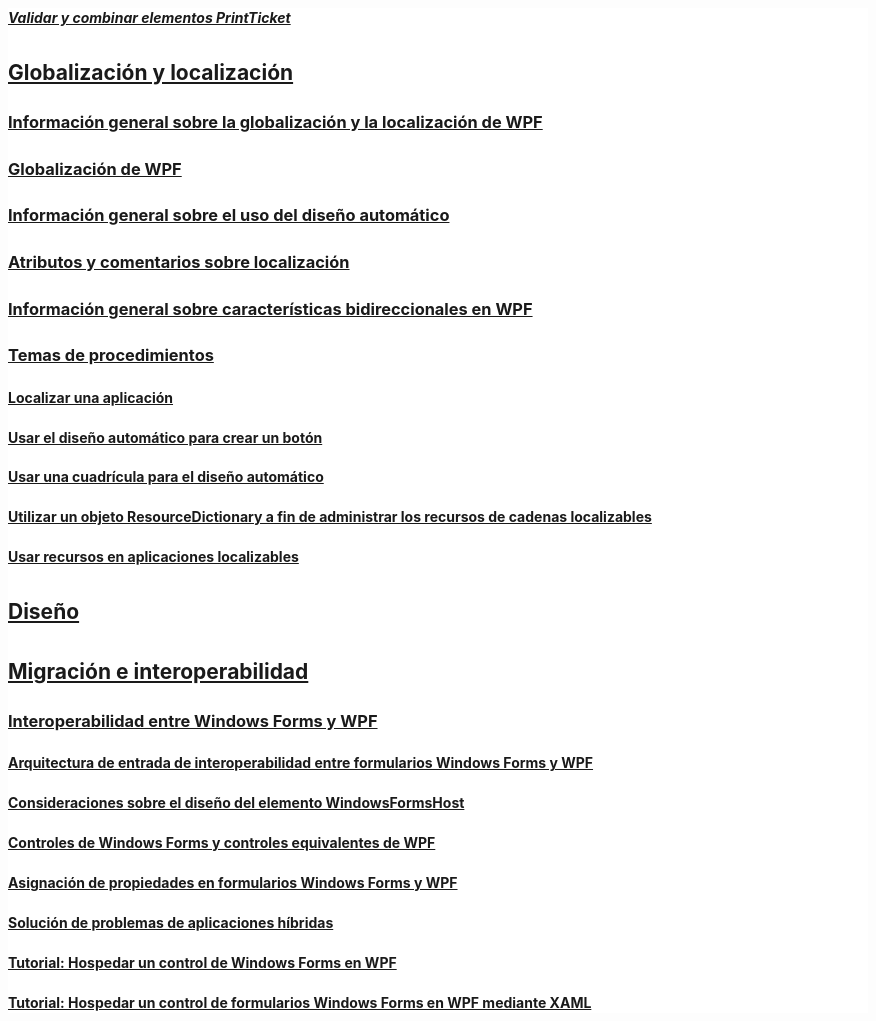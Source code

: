 ##### [Validar y combinar elementos PrintTicket](how-to-validate-and-merge-printtickets.md)
## [Globalización y localización](globalization-and-localization.md)
### [Información general sobre la globalización y la localización de WPF](wpf-globalization-and-localization-overview.md)
### [Globalización de WPF](globalization-for-wpf.md)
### [Información general sobre el uso del diseño automático](use-automatic-layout-overview.md)
### [Atributos y comentarios sobre localización](localization-attributes-and-comments.md)
### [Información general sobre características bidireccionales en WPF](bidirectional-features-in-wpf-overview.md)
### [Temas de procedimientos](globalization-and-localization-how-to-topics.md)
#### [Localizar una aplicación](how-to-localize-an-application.md)
#### [Usar el diseño automático para crear un botón](how-to-use-automatic-layout-to-create-a-button.md)
#### [Usar una cuadrícula para el diseño automático](how-to-use-a-grid-for-automatic-layout.md)
#### [Utilizar un objeto ResourceDictionary a fin de administrar los recursos de cadenas localizables](how-to-use-a-resourcedictionary-to-manage-localizable-string-resources.md)
#### [Usar recursos en aplicaciones localizables](how-to-use-resources-in-localizable-applications.md)
## [Diseño](layout.md)
## [Migración e interoperabilidad](migration-and-interoperability.md)
### [Interoperabilidad entre Windows Forms y WPF](wpf-and-windows-forms-interoperation.md)
#### [Arquitectura de entrada de interoperabilidad entre formularios Windows Forms y WPF](windows-forms-and-wpf-interoperability-input-architecture.md)
#### [Consideraciones sobre el diseño del elemento WindowsFormsHost](layout-considerations-for-the-windowsformshost-element.md)
#### [Controles de Windows Forms y controles equivalentes de WPF](windows-forms-controls-and-equivalent-wpf-controls.md)
#### [Asignación de propiedades en formularios Windows Forms y WPF](windows-forms-and-wpf-property-mapping.md)
#### [Solución de problemas de aplicaciones híbridas](troubleshooting-hybrid-applications.md)
#### [Tutorial: Hospedar un control de Windows Forms en WPF](walkthrough-hosting-a-windows-forms-control-in-wpf.md)
#### [Tutorial: Hospedar un control de formularios Windows Forms en WPF mediante XAML](walkthrough-hosting-a-windows-forms-control-in-wpf-by-using-xaml.md)